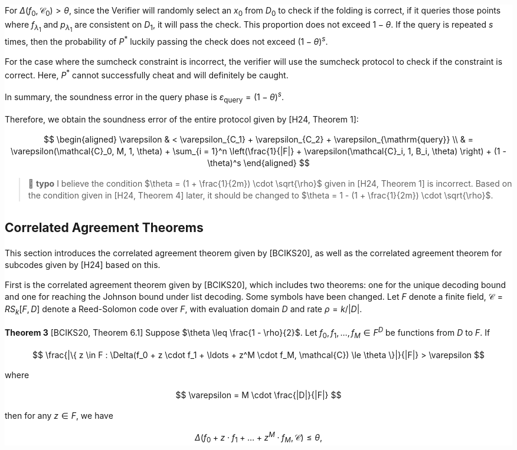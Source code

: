 For $\Delta(f_0, \mathcal{C}_0) > \theta$, since the Verifier will randomly select an $x_0$ from $D_0$ to check if the folding is correct, if it queries those points where $f_{\lambda_1}$ and $p_{\lambda_1}$ are consistent on $D_1$, it will pass the check. This proportion does not exceed $1 - \theta$. If the query is repeated $s$ times, then the probability of $P^*$ luckily passing the check does not exceed $(1 - \theta)^s$.

For the case where the sumcheck constraint is incorrect, the verifier will use the sumcheck protocol to check if the constraint is correct. Here, $P^*$ cannot successfully cheat and will definitely be caught.

In summary, the soundness error in the query phase is $\varepsilon_{\mathrm{query}} = (1 - \theta)^s$.

Therefore, we obtain the soundness error of the entire protocol given by [H24, Theorem 1]:

$$
\begin{aligned}
	\varepsilon & < \varepsilon_{C_1} + \varepsilon_{C_2} + \varepsilon_{\mathrm{query}} \\
	& =  \varepsilon(\mathcal{C}_0, M, 1, \theta) + \sum_{i = 1}^n \left(\frac{1}{|F|} + \varepsilon(\mathcal{C}_i, 1, B_i, \theta) \right) + (1 - \theta)^s
\end{aligned}
$$
> 🐞 **typo**
> I believe the condition $\theta = (1 + \frac{1}{2m}) \cdot \sqrt{\rho}$ given in [H24, Theorem 1] is incorrect. Based on the condition given in [H24, Theorem 4] later, it should be changed to $\theta = 1 - (1 + \frac{1}{2m}) \cdot \sqrt{\rho}$.

## Correlated Agreement Theorems

This section introduces the correlated agreement theorem given by [BCIKS20], as well as the correlated agreement theorem for subcodes given by [H24] based on this.

First is the correlated agreement theorem given by [BCIKS20], which includes two theorems: one for the unique decoding bound and one for reaching the Johnson bound under list decoding. Some symbols have been changed. Let $F$ denote a finite field, $\mathcal{C} = RS_k[F, D]$ denote a Reed-Solomon code over $F$, with evaluation domain $D$ and rate $\rho = k /|D|$.

**Theorem 3** [BCIKS20, Theorem 6.1] Suppose $\theta \leq \frac{1 - \rho}{2}$. Let $f_0, f_1, \ldots, f_M \in F^D$ be functions from $D$ to $F$. If

$$ 
\frac{|\{ z \in F : \Delta(f_0 + z \cdot f_1 + \ldots + z^M \cdot f_M, \mathcal{C}) \le \theta \}|}{|F|} > \varepsilon 
$$

where

$$
\varepsilon = M \cdot \frac{|D|}{|F|}
$$

then for any $z \in F$, we have

$$ 
\Delta(f_0 + z \cdot f_1 + \ldots + z^M \cdot f_M, \mathcal{C}) \leq \theta, 
$$
